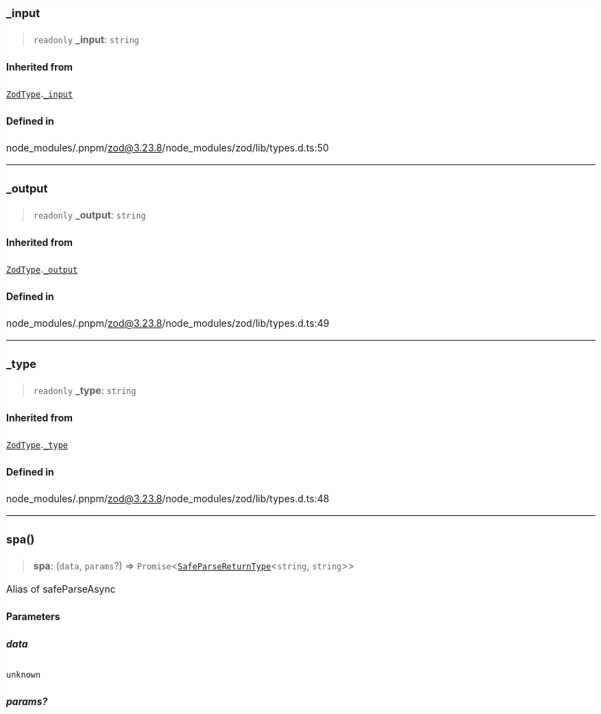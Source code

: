 ### \_input

> `readonly` **\_input**: `string`

#### Inherited from

[`ZodType`](ZodType.md).[`_input`](ZodType.md#_input)

#### Defined in

node\_modules/.pnpm/zod@3.23.8/node\_modules/zod/lib/types.d.ts:50

***

### \_output

> `readonly` **\_output**: `string`

#### Inherited from

[`ZodType`](ZodType.md).[`_output`](ZodType.md#_output)

#### Defined in

node\_modules/.pnpm/zod@3.23.8/node\_modules/zod/lib/types.d.ts:49

***

### \_type

> `readonly` **\_type**: `string`

#### Inherited from

[`ZodType`](ZodType.md).[`_type`](ZodType.md#_type)

#### Defined in

node\_modules/.pnpm/zod@3.23.8/node\_modules/zod/lib/types.d.ts:48

***

### spa()

> **spa**: (`data`, `params`?) => `Promise`\<[`SafeParseReturnType`](../type-aliases/SafeParseReturnType.md)\<`string`, `string`\>\>

Alias of safeParseAsync

#### Parameters

##### data

`unknown`

##### params?
